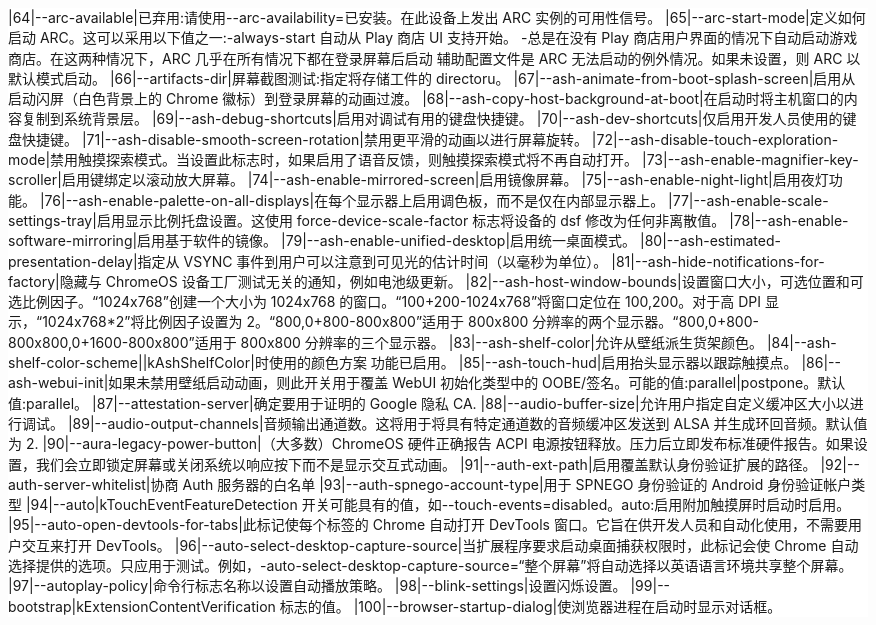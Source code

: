 |64|--arc-available|已弃用:请使用--arc-availability=已安装。在此设备上发出 ARC 实例的可用性信号。
|65|--arc-start-mode|定义如何启动 ARC。这可以采用以下值之一:-always-start 自动从 Play 商店 UI 支持开始。 -总是在没有 Play 商店用户界面的情况下自动启动游戏商店。在这两种情况下，ARC 几乎在所有情况下都在登录屏幕后启动 辅助配置文件是 ARC 无法启动的例外情况。如果未设置，则 ARC 以默认模式启动。
|66|--artifacts-dir|屏幕截图测试:指定将存储工件的 directoru。
|67|--ash-animate-from-boot-splash-screen|启用从启动闪屏（白色背景上的 Chrome 徽标）到登录屏幕的动画过渡。
|68|--ash-copy-host-background-at-boot|在启动时将主机窗口的内容复制到系统背景层。
|69|--ash-debug-shortcuts|启用对调试有用的键盘快捷键。
|70|--ash-dev-shortcuts|仅启用开发人员使用的键盘快捷键。
|71|--ash-disable-smooth-screen-rotation|禁用更平滑的动画以进行屏幕旋转。
|72|--ash-disable-touch-exploration-mode|禁用触摸探索模式。当设置此标志时，如果启用了语音反馈，则触摸探索模式将不再自动打开。
|73|--ash-enable-magnifier-key-scroller|启用键绑定以滚动放大屏幕。
|74|--ash-enable-mirrored-screen|启用镜像屏幕。
|75|--ash-enable-night-light|启用夜灯功能。
|76|--ash-enable-palette-on-all-displays|在每个显示器上启用调色板，而不是仅在内部显示器上。
|77|--ash-enable-scale-settings-tray|启用显示比例托盘设置。这使用 force-device-scale-factor 标志将设备的 dsf 修改为任何非离散值。
|78|--ash-enable-software-mirroring|启用基于软件的镜像。
|79|--ash-enable-unified-desktop|启用统一桌面模式。
|80|--ash-estimated-presentation-delay|指定从 VSYNC 事件到用户可以注意到可见光的估计时间（以毫秒为单位）。
|81|--ash-hide-notifications-for-factory|隐藏与 ChromeOS 设备工厂测试无关的通知，例如电池级更新。
|82|--ash-host-window-bounds|设置窗口大小，可选位置和可选比例因子。“1024x768”创建一个大小为 1024x768 的窗口。“100+200-1024x768”将窗口定位在 100,200。对于高 DPI 显示，“1024x768*2”将比例因子设置为 2。“800,0+800-800x800”适用于 800x800 分辨率的两个显示器。“800,0+800-800x800,0+1600-800x800”适用于 800x800 分辨率的三个显示器。
|83|--ash-shelf-color|允许从壁纸派生货架颜色。
|84|--ash-shelf-color-scheme||kAshShelfColor|时使用的颜色方案 功能已启用。
|85|--ash-touch-hud|启用抬头显示器以跟踪触摸点。
|86|--ash-webui-init|如果未禁用壁纸启动动画，则此开关用于覆盖 WebUI 初始化类型中的 OOBE/签名。可能的值:parallel|postpone。默认值:parallel。
|87|--attestation-server|确定要用于证明的 Google 隐私 CA.
|88|--audio-buffer-size|允许用户指定自定义缓冲区大小以进行调试。
|89|--audio-output-channels|音频输出通道数。这将用于将具有特定通道数的音频缓冲区发送到 ALSA 并生成环回音频。默认值为 2.
|90|--aura-legacy-power-button|（大多数）ChromeOS 硬件正确报告 ACPI 电源按钮释放。压力后立即发布标准硬件报告。如果设置，我们会立即锁定屏幕或关闭系统以响应按下而不是显示交互式动画。
|91|--auth-ext-path|启用覆盖默认身份验证扩展的路径。
|92|--auth-server-whitelist|协商 Auth 服务器的白名单
|93|--auth-spnego-account-type|用于 SPNEGO 身份验证的 Android 身份验证帐户类型
|94|--auto|kTouchEventFeatureDetection 开关可能具有的值，如--touch-events=disabled。auto:启用附加触摸屏时启动时启用。
|95|--auto-open-devtools-for-tabs|此标记使每个标签的 Chrome 自动打开 DevTools 窗口。它旨在供开发人员和自动化使用，不需要用户交互来打开 DevTools。
|96|--auto-select-desktop-capture-source|当扩展程序要求启动桌面捕获权限时，此标记会使 Chrome 自动选择提供的选项。只应用于测试。例如，-auto-select-desktop-capture-source=“整个屏幕”将自动选择以英语语言环境共享整个屏幕。
|97|--autoplay-policy|命令行标志名称以设置自动播放策略。
|98|--blink-settings|设置闪烁设置。
|99|--bootstrap|kExtensionContentVerification 标志的值。
|100|--browser-startup-dialog|使浏览器进程在启动时显示对话框。